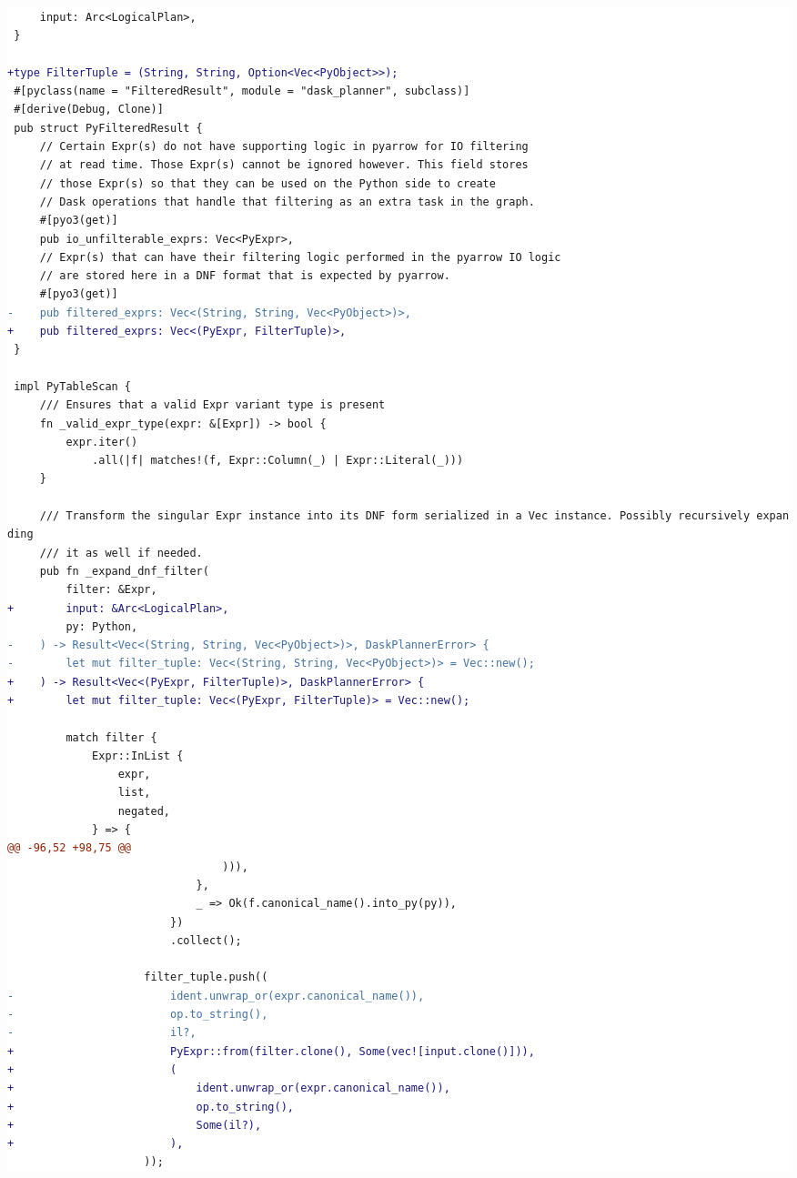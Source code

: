 ```diff
     input: Arc<LogicalPlan>,
 }
 
+type FilterTuple = (String, String, Option<Vec<PyObject>>);
 #[pyclass(name = "FilteredResult", module = "dask_planner", subclass)]
 #[derive(Debug, Clone)]
 pub struct PyFilteredResult {
     // Certain Expr(s) do not have supporting logic in pyarrow for IO filtering
     // at read time. Those Expr(s) cannot be ignored however. This field stores
     // those Expr(s) so that they can be used on the Python side to create
     // Dask operations that handle that filtering as an extra task in the graph.
     #[pyo3(get)]
     pub io_unfilterable_exprs: Vec<PyExpr>,
     // Expr(s) that can have their filtering logic performed in the pyarrow IO logic
     // are stored here in a DNF format that is expected by pyarrow.
     #[pyo3(get)]
-    pub filtered_exprs: Vec<(String, String, Vec<PyObject>)>,
+    pub filtered_exprs: Vec<(PyExpr, FilterTuple)>,
 }
 
 impl PyTableScan {
     /// Ensures that a valid Expr variant type is present
     fn _valid_expr_type(expr: &[Expr]) -> bool {
         expr.iter()
             .all(|f| matches!(f, Expr::Column(_) | Expr::Literal(_)))
     }
 
     /// Transform the singular Expr instance into its DNF form serialized in a Vec instance. Possibly recursively expanding
     /// it as well if needed.
     pub fn _expand_dnf_filter(
         filter: &Expr,
+        input: &Arc<LogicalPlan>,
         py: Python,
-    ) -> Result<Vec<(String, String, Vec<PyObject>)>, DaskPlannerError> {
-        let mut filter_tuple: Vec<(String, String, Vec<PyObject>)> = Vec::new();
+    ) -> Result<Vec<(PyExpr, FilterTuple)>, DaskPlannerError> {
+        let mut filter_tuple: Vec<(PyExpr, FilterTuple)> = Vec::new();
 
         match filter {
             Expr::InList {
                 expr,
                 list,
                 negated,
             } => {
@@ -96,52 +98,75 @@
                                 ))),
                             },
                             _ => Ok(f.canonical_name().into_py(py)),
                         })
                         .collect();
 
                     filter_tuple.push((
-                        ident.unwrap_or(expr.canonical_name()),
-                        op.to_string(),
-                        il?,
+                        PyExpr::from(filter.clone(), Some(vec![input.clone()])),
+                        (
+                            ident.unwrap_or(expr.canonical_name()),
+                            op.to_string(),
+                            Some(il?),
+                        ),
                     ));
```